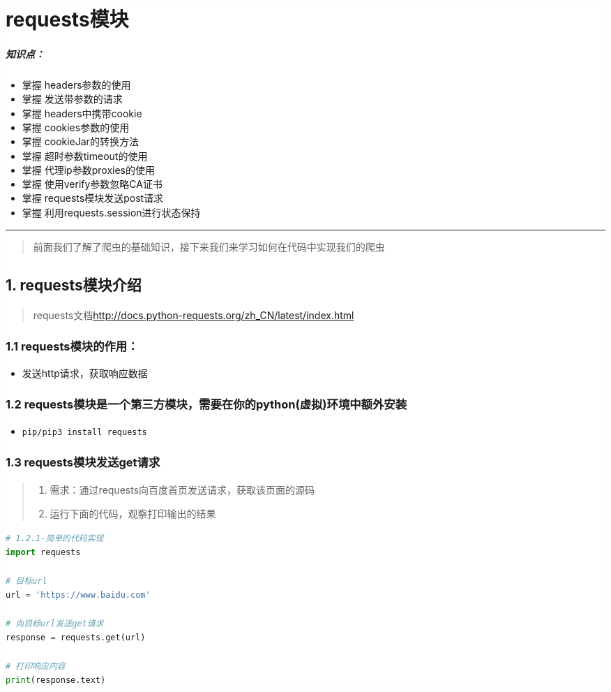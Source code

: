 # requests模块

##### 知识点：

- 掌握 headers参数的使用
- 掌握 发送带参数的请求
- 掌握 headers中携带cookie
- 掌握 cookies参数的使用
- 掌握 cookieJar的转换方法
- 掌握 超时参数timeout的使用
- 掌握 代理ip参数proxies的使用
- 掌握 使用verify参数忽略CA证书
- 掌握 requests模块发送post请求
- 掌握 利用requests.session进行状态保持

----

> 前面我们了解了爬虫的基础知识，接下来我们来学习如何在代码中实现我们的爬虫



## 1. requests模块介绍

> requests文档<http://docs.python-requests.org/zh_CN/latest/index.html>

### 1.1 requests模块的作用：

- 发送http请求，获取响应数据

### 1.2 requests模块是一个第三方模块，需要在你的python(虚拟)环境中额外安装

- `pip/pip3 install requests`

### 1.3 requests模块发送get请求

> 1. 需求：通过requests向百度首页发送请求，获取该页面的源码
>
> 2. 运行下面的代码，观察打印输出的结果

```python
# 1.2.1-简单的代码实现
import requests 

# 目标url
url = 'https://www.baidu.com' 

# 向目标url发送get请求
response = requests.get(url)

# 打印响应内容
print(response.text)
```
